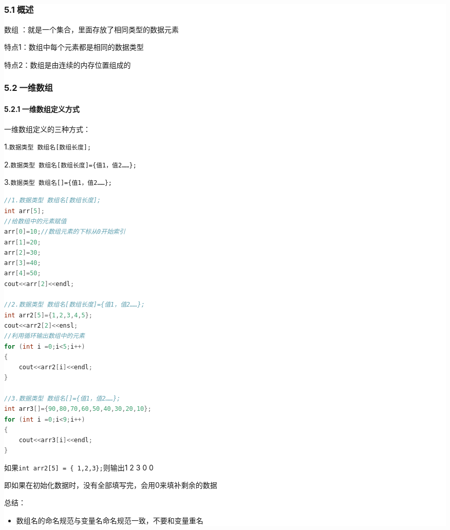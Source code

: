 ### 5.1 概述

数组 ：就是一个集合，里面存放了相同类型的数据元素

特点1：数组中每个元素都是相同的数据类型

特点2：数组是由连续的内存位置组成的

 ### 5.2 一维数组

#### 5.2.1 一维数组定义方式

一维数组定义的三种方式：

1.`数据类型 数组名[数组长度];`

2.`数据类型 数组名[数组长度]={值1，值2……};`

3.`数据类型 数组名[]={值1，值2……};`

```C++
//1.数据类型 数组名[数组长度];
int arr[5];
//给数组中的元素赋值
arr[0]=10;//数组元素的下标从0开始索引
arr[1]=20;
arr[2]=30;
arr[3]=40;
arr[4]=50;
cout<<arr[2]<<endl;

//2.数据类型 数组名[数组长度]={值1，值2……};
int arr2[5]={1,2,3,4,5};
cout<<arr2[2]<<ensl;
//利用循环输出数组中的元素
for (int i =0;i<5;i++)
{
    cout<<arr2[i]<<endl;
}

//3.数据类型 数组名[]={值1，值2……};
int arr3[]={90,80,70,60,50,40,30,20,10};
for (int i =0;i<9;i++)
{
    cout<<arr3[i]<<endl;
}
```

如果`int arr2[5] = { 1,2,3};`则输出1 2 3 0 0

即如果在初始化数据时，没有全部填写完，会用0来填补剩余的数据

总结：

* 数组名的命名规范与变量名命名规范一致，不要和变量重名
